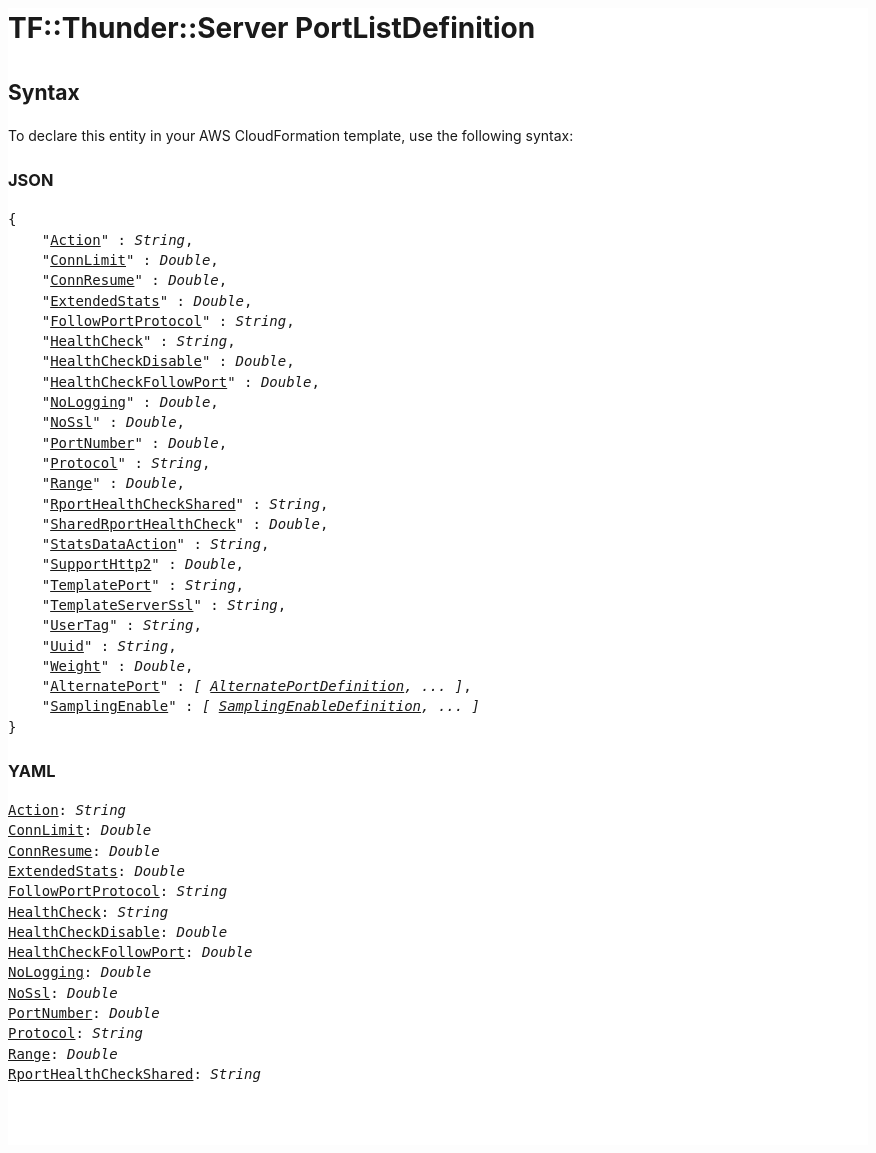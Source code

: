 # TF::Thunder::Server PortListDefinition

## Syntax

To declare this entity in your AWS CloudFormation template, use the following syntax:

### JSON

<pre>
{
    "<a href="#action" title="Action">Action</a>" : <i>String</i>,
    "<a href="#connlimit" title="ConnLimit">ConnLimit</a>" : <i>Double</i>,
    "<a href="#connresume" title="ConnResume">ConnResume</a>" : <i>Double</i>,
    "<a href="#extendedstats" title="ExtendedStats">ExtendedStats</a>" : <i>Double</i>,
    "<a href="#followportprotocol" title="FollowPortProtocol">FollowPortProtocol</a>" : <i>String</i>,
    "<a href="#healthcheck" title="HealthCheck">HealthCheck</a>" : <i>String</i>,
    "<a href="#healthcheckdisable" title="HealthCheckDisable">HealthCheckDisable</a>" : <i>Double</i>,
    "<a href="#healthcheckfollowport" title="HealthCheckFollowPort">HealthCheckFollowPort</a>" : <i>Double</i>,
    "<a href="#nologging" title="NoLogging">NoLogging</a>" : <i>Double</i>,
    "<a href="#nossl" title="NoSsl">NoSsl</a>" : <i>Double</i>,
    "<a href="#portnumber" title="PortNumber">PortNumber</a>" : <i>Double</i>,
    "<a href="#protocol" title="Protocol">Protocol</a>" : <i>String</i>,
    "<a href="#range" title="Range">Range</a>" : <i>Double</i>,
    "<a href="#rporthealthcheckshared" title="RportHealthCheckShared">RportHealthCheckShared</a>" : <i>String</i>,
    "<a href="#sharedrporthealthcheck" title="SharedRportHealthCheck">SharedRportHealthCheck</a>" : <i>Double</i>,
    "<a href="#statsdataaction" title="StatsDataAction">StatsDataAction</a>" : <i>String</i>,
    "<a href="#supporthttp2" title="SupportHttp2">SupportHttp2</a>" : <i>Double</i>,
    "<a href="#templateport" title="TemplatePort">TemplatePort</a>" : <i>String</i>,
    "<a href="#templateserverssl" title="TemplateServerSsl">TemplateServerSsl</a>" : <i>String</i>,
    "<a href="#usertag" title="UserTag">UserTag</a>" : <i>String</i>,
    "<a href="#uuid" title="Uuid">Uuid</a>" : <i>String</i>,
    "<a href="#weight" title="Weight">Weight</a>" : <i>Double</i>,
    "<a href="#alternateport" title="AlternatePort">AlternatePort</a>" : <i>[ <a href="alternateportdefinition.md">AlternatePortDefinition</a>, ... ]</i>,
    "<a href="#samplingenable" title="SamplingEnable">SamplingEnable</a>" : <i>[ <a href="samplingenabledefinition.md">SamplingEnableDefinition</a>, ... ]</i>
}
</pre>

### YAML

<pre>
<a href="#action" title="Action">Action</a>: <i>String</i>
<a href="#connlimit" title="ConnLimit">ConnLimit</a>: <i>Double</i>
<a href="#connresume" title="ConnResume">ConnResume</a>: <i>Double</i>
<a href="#extendedstats" title="ExtendedStats">ExtendedStats</a>: <i>Double</i>
<a href="#followportprotocol" title="FollowPortProtocol">FollowPortProtocol</a>: <i>String</i>
<a href="#healthcheck" title="HealthCheck">HealthCheck</a>: <i>String</i>
<a href="#healthcheckdisable" title="HealthCheckDisable">HealthCheckDisable</a>: <i>Double</i>
<a href="#healthcheckfollowport" title="HealthCheckFollowPort">HealthCheckFollowPort</a>: <i>Double</i>
<a href="#nologging" title="NoLogging">NoLogging</a>: <i>Double</i>
<a href="#nossl" title="NoSsl">NoSsl</a>: <i>Double</i>
<a href="#portnumber" title="PortNumber">PortNumber</a>: <i>Double</i>
<a href="#protocol" title="Protocol">Protocol</a>: <i>String</i>
<a href="#range" title="Range">Range</a>: <i>Double</i>
<a href="#rporthealthcheckshared" title="RportHealthCheckShared">RportHealthCheckShared</a>: <i>String</i>